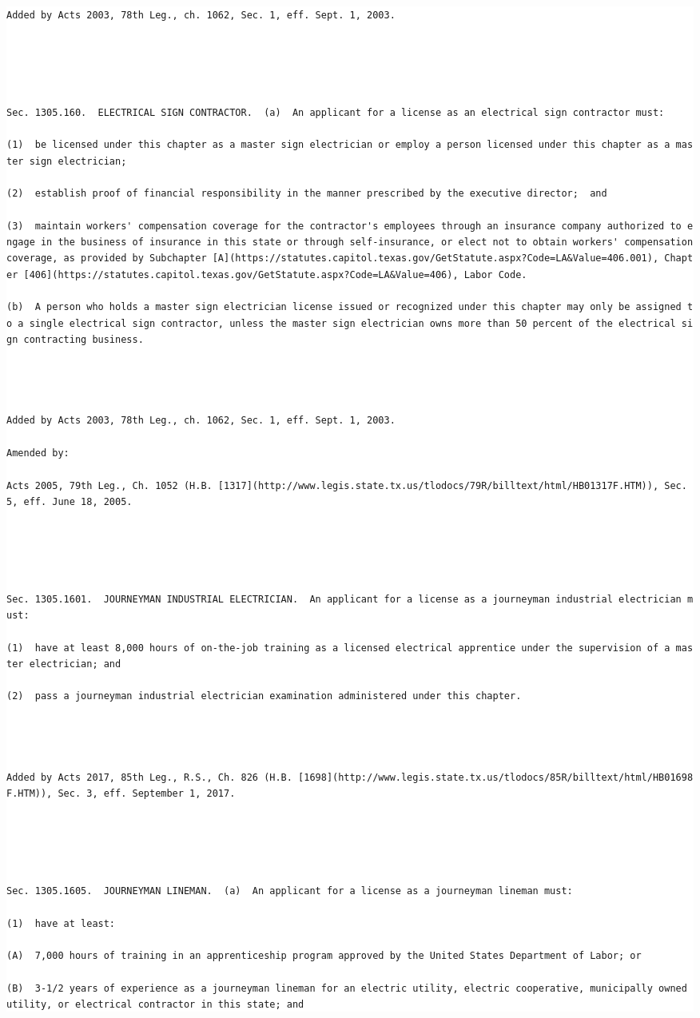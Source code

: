     
    
    
    Added by Acts 2003, 78th Leg., ch. 1062, Sec. 1, eff. Sept. 1, 2003.
    
    
    
    
    
    Sec. 1305.160.  ELECTRICAL SIGN CONTRACTOR.  (a)  An applicant for a license as an electrical sign contractor must:
    
    (1)  be licensed under this chapter as a master sign electrician or employ a person licensed under this chapter as a master sign electrician;
    
    (2)  establish proof of financial responsibility in the manner prescribed by the executive director;  and
    
    (3)  maintain workers' compensation coverage for the contractor's employees through an insurance company authorized to engage in the business of insurance in this state or through self-insurance, or elect not to obtain workers' compensation coverage, as provided by Subchapter [A](https://statutes.capitol.texas.gov/GetStatute.aspx?Code=LA&Value=406.001), Chapter [406](https://statutes.capitol.texas.gov/GetStatute.aspx?Code=LA&Value=406), Labor Code.
    
    (b)  A person who holds a master sign electrician license issued or recognized under this chapter may only be assigned to a single electrical sign contractor, unless the master sign electrician owns more than 50 percent of the electrical sign contracting business.
    
    
    
    
    Added by Acts 2003, 78th Leg., ch. 1062, Sec. 1, eff. Sept. 1, 2003.
    
    Amended by: 
    
    Acts 2005, 79th Leg., Ch. 1052 (H.B. [1317](http://www.legis.state.tx.us/tlodocs/79R/billtext/html/HB01317F.HTM)), Sec. 5, eff. June 18, 2005.
    
    
    
    
    
    Sec. 1305.1601.  JOURNEYMAN INDUSTRIAL ELECTRICIAN.  An applicant for a license as a journeyman industrial electrician must:
    
    (1)  have at least 8,000 hours of on-the-job training as a licensed electrical apprentice under the supervision of a master electrician; and
    
    (2)  pass a journeyman industrial electrician examination administered under this chapter.
    
    
    
    
    Added by Acts 2017, 85th Leg., R.S., Ch. 826 (H.B. [1698](http://www.legis.state.tx.us/tlodocs/85R/billtext/html/HB01698F.HTM)), Sec. 3, eff. September 1, 2017.
    
    
    
    
    
    Sec. 1305.1605.  JOURNEYMAN LINEMAN.  (a)  An applicant for a license as a journeyman lineman must:
    
    (1)  have at least:
    
    (A)  7,000 hours of training in an apprenticeship program approved by the United States Department of Labor; or
    
    (B)  3-1/2 years of experience as a journeyman lineman for an electric utility, electric cooperative, municipally owned utility, or electrical contractor in this state; and
    